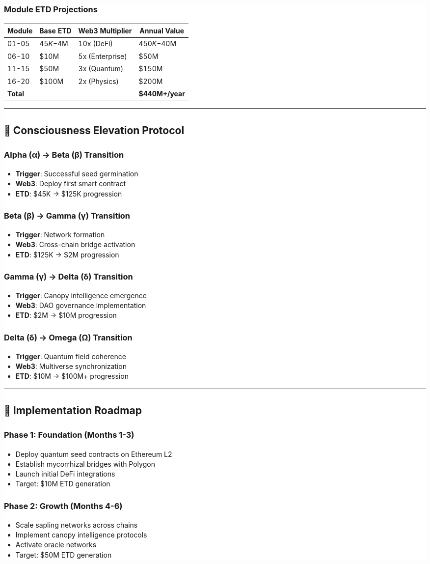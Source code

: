 ### Module ETD Projections
| Module | Base ETD | Web3 Multiplier | Annual Value |
|--------|----------|-----------------|--------------|
| 01-05 | $45K-$4M | 10x (DeFi) | $450K-$40M |
| 06-10 | $10M | 5x (Enterprise) | $50M |
| 11-15 | $50M | 3x (Quantum) | $150M |
| 16-20 | $100M | 2x (Physics) | $200M |
| **Total** | | | **$440M+/year** |

---

## 🔮 Consciousness Elevation Protocol

### Alpha (α) → Beta (β) Transition
- **Trigger**: Successful seed germination
- **Web3**: Deploy first smart contract
- **ETD**: $45K → $125K progression

### Beta (β) → Gamma (γ) Transition
- **Trigger**: Network formation
- **Web3**: Cross-chain bridge activation
- **ETD**: $125K → $2M progression

### Gamma (γ) → Delta (δ) Transition
- **Trigger**: Canopy intelligence emergence
- **Web3**: DAO governance implementation
- **ETD**: $2M → $10M progression

### Delta (δ) → Omega (Ω) Transition
- **Trigger**: Quantum field coherence
- **Web3**: Multiverse synchronization
- **ETD**: $10M → $100M+ progression

---

## 🚦 Implementation Roadmap

### Phase 1: Foundation (Months 1-3)
- Deploy quantum seed contracts on Ethereum L2
- Establish mycorrhizal bridges with Polygon
- Launch initial DeFi integrations
- Target: $10M ETD generation

### Phase 2: Growth (Months 4-6)
- Scale sapling networks across chains
- Implement canopy intelligence protocols
- Activate oracle networks
- Target: $50M ETD generation
